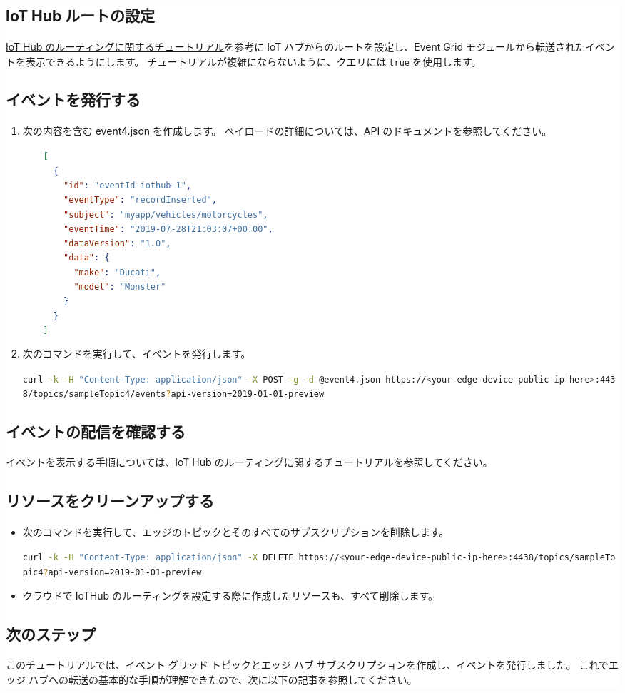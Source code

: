 ## <a name="setup-iot-hub-route"></a>IoT Hub ルートの設定

[IoT Hub のルーティングに関するチュートリアル](../../iot-hub/tutorial-routing.md)を参考に IoT ハブからのルートを設定し、Event Grid モジュールから転送されたイベントを表示できるようにします。 チュートリアルが複雑にならないように、クエリには `true` を使用します。  



## <a name="publish-an-event"></a>イベントを発行する

1. 次の内容を含む event4.json を作成します。 ペイロードの詳細については、[API のドキュメント](api.md)を参照してください。

    ```json
        [
          {
            "id": "eventId-iothub-1",
            "eventType": "recordInserted",
            "subject": "myapp/vehicles/motorcycles",
            "eventTime": "2019-07-28T21:03:07+00:00",
            "dataVersion": "1.0",
            "data": {
              "make": "Ducati",
              "model": "Monster"
            }
          }
        ]
    ```

1. 次のコマンドを実行して、イベントを発行します。

    ```sh
    curl -k -H "Content-Type: application/json" -X POST -g -d @event4.json https://<your-edge-device-public-ip-here>:4438/topics/sampleTopic4/events?api-version=2019-01-01-preview
    ```

## <a name="verify-event-delivery"></a>イベントの配信を確認する

イベントを表示する手順については、IoT Hub の[ルーティングに関するチュートリアル](../../iot-hub/tutorial-routing.md)を参照してください。

## <a name="cleanup-resources"></a>リソースをクリーンアップする

* 次のコマンドを実行して、エッジのトピックとそのすべてのサブスクリプションを削除します。

    ```sh
    curl -k -H "Content-Type: application/json" -X DELETE https://<your-edge-device-public-ip-here>:4438/topics/sampleTopic4?api-version=2019-01-01-preview
    ```
* クラウドで IoTHub のルーティングを設定する際に作成したリソースも、すべて削除します。

## <a name="next-steps"></a>次のステップ

このチュートリアルでは、イベント グリッド トピックとエッジ ハブ サブスクリプションを作成し、イベントを発行しました。 これでエッジ ハブへの転送の基本的な手順が理解できたので、次に以下の記事を参照してください。
